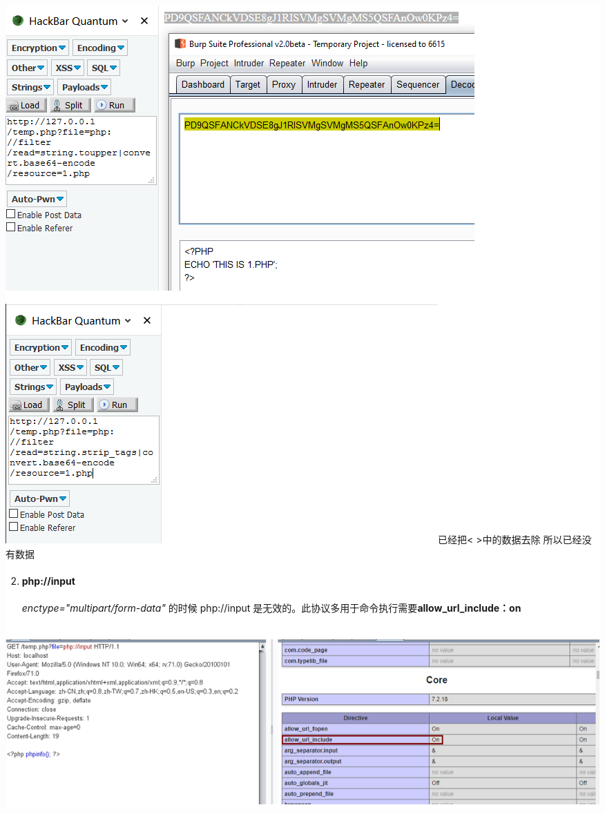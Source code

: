 ![](../pic/16.png)

![](../pic/17.png)已经把< >中的数据去除 所以已经没有数据



2. #### php://input

    *enctype="multipart/form-data"* 的时候 php://input 是无效的。此协议多用于命令执行需要**allow_url_include：on**

​      ![](../pic/18.png) 

